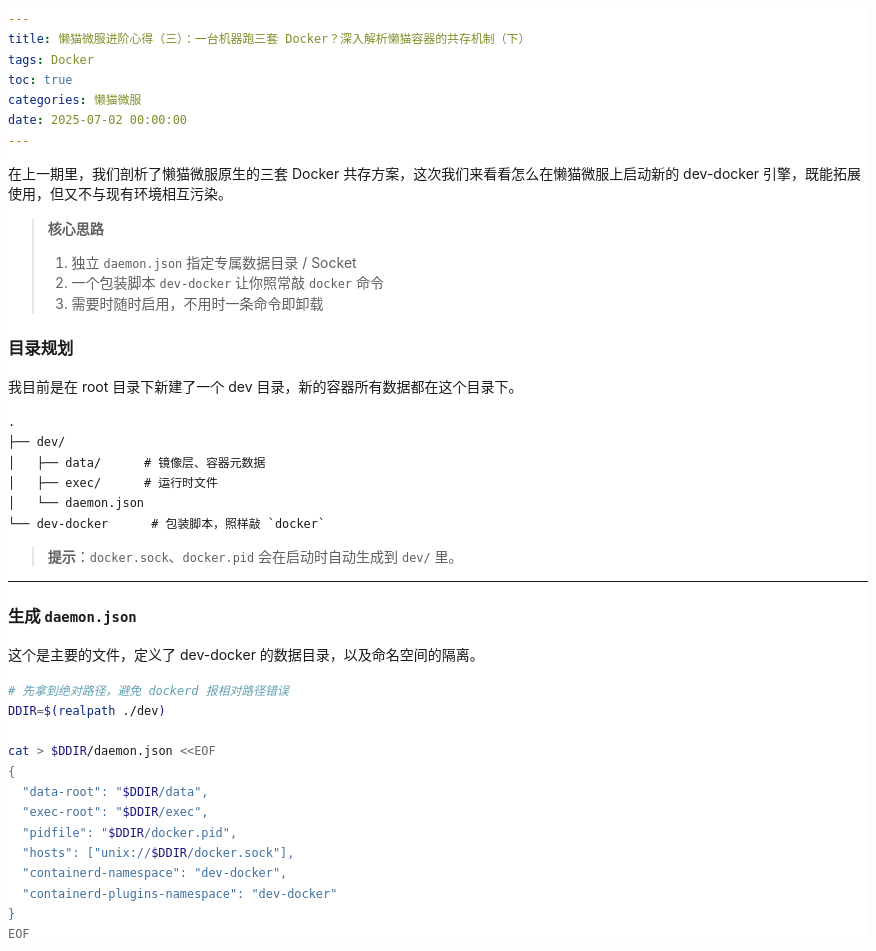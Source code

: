```yaml
---
title: 懒猫微服进阶心得（三）：一台机器跑三套 Docker？深入解析懒猫容器的共存机制（下）
tags: Docker
toc: true
categories: 懒猫微服
date: 2025-07-02 00:00:00
---
```


在上一期里，我们剖析了懒猫微服原生的三套 Docker 共存方案，这次我们来看看怎么在懒猫微服上启动新的 dev-docker 引擎，既能拓展使用，但又不与现有环境相互污染。

> **核心思路**
>
> 1. 独立 `daemon.json` 指定专属数据目录 / Socket
> 2. 一个包装脚本 `dev-docker` 让你照常敲 `docker` 命令
> 3. 需要时随时启用，不用时一条命令即卸载

### 目录规划

我目前是在 root 目录下新建了一个 dev 目录，新的容器所有数据都在这个目录下。

```
.
├── dev/
│   ├── data/      # 镜像层、容器元数据
│   ├── exec/      # 运行时文件
│   └── daemon.json
└── dev-docker      # 包装脚本，照样敲 `docker`
```



> **提示**：`docker.sock`、`docker.pid` 会在启动时自动生成到 `dev/` 里。

---

### 生成 `daemon.json`

这个是主要的文件，定义了 dev-docker 的数据目录，以及命名空间的隔离。

```bash
# 先拿到绝对路径，避免 dockerd 报相对路径错误
DDIR=$(realpath ./dev)

cat > $DDIR/daemon.json <<EOF
{
  "data-root": "$DDIR/data",
  "exec-root": "$DDIR/exec",
  "pidfile": "$DDIR/docker.pid",
  "hosts": ["unix://$DDIR/docker.sock"],
  "containerd-namespace": "dev-docker",
  "containerd-plugins-namespace": "dev-docker"
}
EOF
```
